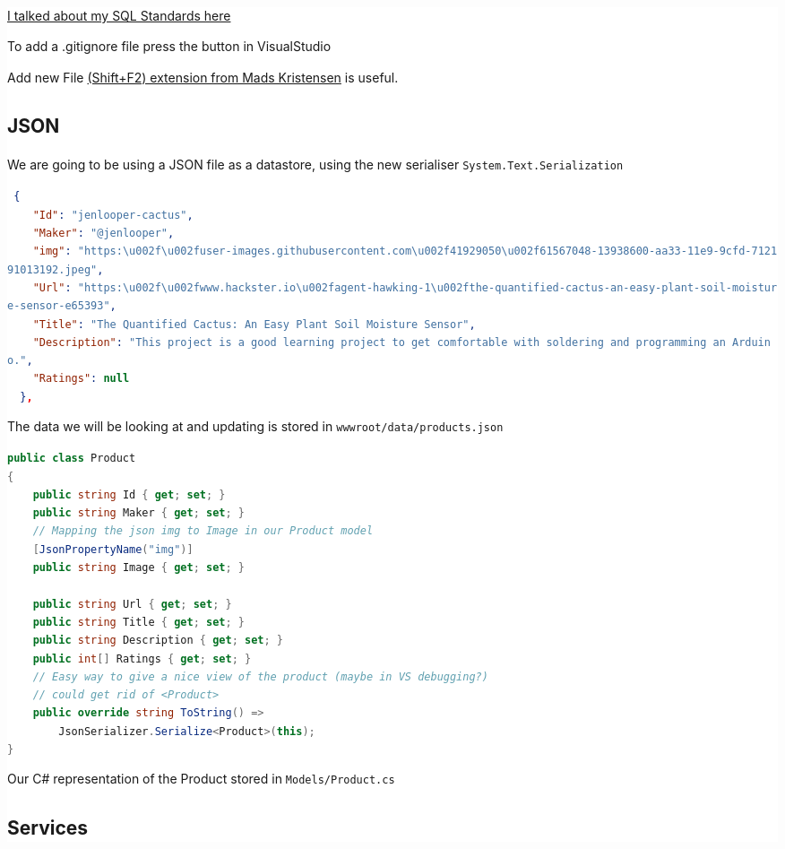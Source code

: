 [I talked about my SQL Standards here](/2016/10/19/ASP.NET-MVC-Sort-Filter,-Page-using-SQL)

To add a .gitignore file press the button in VisualStudio

Add new File [(Shift+F2) extension from Mads Kristensen](https://marketplace.visualstudio.com/items?itemName=MadsKristensen.AddNewFile) is useful.

## JSON

We are going to be using a JSON file as a datastore, using the new serialiser `System.Text.Serialization`

```json
 {
    "Id": "jenlooper-cactus",
    "Maker": "@jenlooper",
    "img": "https:\u002f\u002fuser-images.githubusercontent.com\u002f41929050\u002f61567048-13938600-aa33-11e9-9cfd-712191013192.jpeg",
    "Url": "https:\u002f\u002fwww.hackster.io\u002fagent-hawking-1\u002fthe-quantified-cactus-an-easy-plant-soil-moisture-sensor-e65393",
    "Title": "The Quantified Cactus: An Easy Plant Soil Moisture Sensor",
    "Description": "This project is a good learning project to get comfortable with soldering and programming an Arduino.",
    "Ratings": null
  },

```

The data we will be looking at and updating is stored in  `wwwroot/data/products.json`

```cs
public class Product
{
    public string Id { get; set; }
    public string Maker { get; set; }
    // Mapping the json img to Image in our Product model
    [JsonPropertyName("img")]
    public string Image { get; set; }

    public string Url { get; set; }
    public string Title { get; set; }
    public string Description { get; set; }
    public int[] Ratings { get; set; }
    // Easy way to give a nice view of the product (maybe in VS debugging?)
    // could get rid of <Product>
    public override string ToString() =>
        JsonSerializer.Serialize<Product>(this);
}
```

Our C# representation of the Product stored in `Models/Product.cs`

## Services
